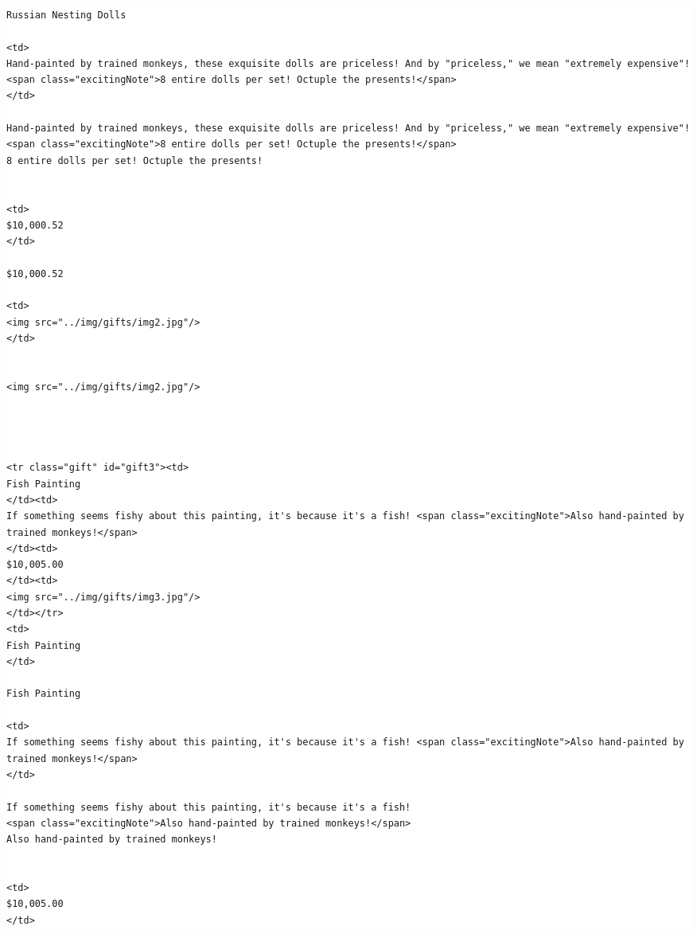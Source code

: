     Russian Nesting Dolls
    
    <td>
    Hand-painted by trained monkeys, these exquisite dolls are priceless! And by "priceless," we mean "extremely expensive"! <span class="excitingNote">8 entire dolls per set! Octuple the presents!</span>
    </td>
    
    Hand-painted by trained monkeys, these exquisite dolls are priceless! And by "priceless," we mean "extremely expensive"! 
    <span class="excitingNote">8 entire dolls per set! Octuple the presents!</span>
    8 entire dolls per set! Octuple the presents!
    
    
    <td>
    $10,000.52
    </td>
    
    $10,000.52
    
    <td>
    <img src="../img/gifts/img2.jpg"/>
    </td>
    
    
    <img src="../img/gifts/img2.jpg"/>
    
    
    
    
    <tr class="gift" id="gift3"><td>
    Fish Painting
    </td><td>
    If something seems fishy about this painting, it's because it's a fish! <span class="excitingNote">Also hand-painted by trained monkeys!</span>
    </td><td>
    $10,005.00
    </td><td>
    <img src="../img/gifts/img3.jpg"/>
    </td></tr>
    <td>
    Fish Painting
    </td>
    
    Fish Painting
    
    <td>
    If something seems fishy about this painting, it's because it's a fish! <span class="excitingNote">Also hand-painted by trained monkeys!</span>
    </td>
    
    If something seems fishy about this painting, it's because it's a fish! 
    <span class="excitingNote">Also hand-painted by trained monkeys!</span>
    Also hand-painted by trained monkeys!
    
    
    <td>
    $10,005.00
    </td>
    